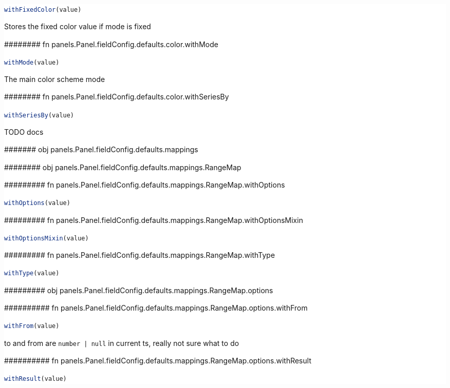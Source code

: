 ```ts
withFixedColor(value)
```

Stores the fixed color value if mode is fixed

######## fn panels.Panel.fieldConfig.defaults.color.withMode

```ts
withMode(value)
```

The main color scheme mode

######## fn panels.Panel.fieldConfig.defaults.color.withSeriesBy

```ts
withSeriesBy(value)
```

TODO docs

####### obj panels.Panel.fieldConfig.defaults.mappings


######## obj panels.Panel.fieldConfig.defaults.mappings.RangeMap


######### fn panels.Panel.fieldConfig.defaults.mappings.RangeMap.withOptions

```ts
withOptions(value)
```



######### fn panels.Panel.fieldConfig.defaults.mappings.RangeMap.withOptionsMixin

```ts
withOptionsMixin(value)
```



######### fn panels.Panel.fieldConfig.defaults.mappings.RangeMap.withType

```ts
withType(value)
```



######### obj panels.Panel.fieldConfig.defaults.mappings.RangeMap.options


########## fn panels.Panel.fieldConfig.defaults.mappings.RangeMap.options.withFrom

```ts
withFrom(value)
```

to and from are `number | null` in current ts, really not sure what to do

########## fn panels.Panel.fieldConfig.defaults.mappings.RangeMap.options.withResult

```ts
withResult(value)
```
